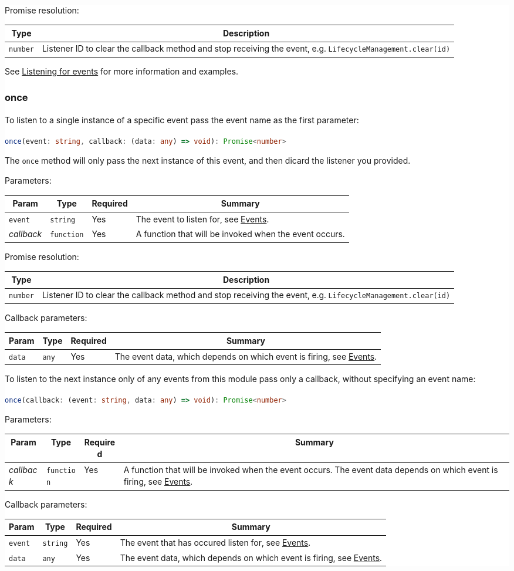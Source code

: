 Promise resolution:

| Type     | Description                                                                                                 |
| -------- | ----------------------------------------------------------------------------------------------------------- |
| `number` | Listener ID to clear the callback method and stop receiving the event, e.g. `LifecycleManagement.clear(id)` |

See [Listening for events](../../docs/listening-for-events/) for more information and examples.

### once

To listen to a single instance of a specific event pass the event name as the first parameter:

```typescript
once(event: string, callback: (data: any) => void): Promise<number>
```

The `once` method will only pass the next instance of this event, and then dicard the listener you provided.

Parameters:

| Param      | Type       | Required | Summary                                                |
| ---------- | ---------- | -------- | ------------------------------------------------------ |
| `event`    | `string`   | Yes      | The event to listen for, see [Events](#events).        |
| _callback_ | `function` | Yes      | A function that will be invoked when the event occurs. |

Promise resolution:

| Type     | Description                                                                                                 |
| -------- | ----------------------------------------------------------------------------------------------------------- |
| `number` | Listener ID to clear the callback method and stop receiving the event, e.g. `LifecycleManagement.clear(id)` |

Callback parameters:

| Param  | Type  | Required | Summary                                                                        |
| ------ | ----- | -------- | ------------------------------------------------------------------------------ |
| `data` | `any` | Yes      | The event data, which depends on which event is firing, see [Events](#events). |

To listen to the next instance only of any events from this module pass only a callback, without specifying an event name:

```typescript
once(callback: (event: string, data: any) => void): Promise<number>
```

Parameters:

| Param      | Type       | Required | Summary                                                                                                                        |
| ---------- | ---------- | -------- | ------------------------------------------------------------------------------------------------------------------------------ |
| _callback_ | `function` | Yes      | A function that will be invoked when the event occurs. The event data depends on which event is firing, see [Events](#events). |

Callback parameters:

| Param   | Type     | Required | Summary                                                                        |
| ------- | -------- | -------- | ------------------------------------------------------------------------------ |
| `event` | `string` | Yes      | The event that has occured listen for, see [Events](#events).                  |
| `data`  | `any`    | Yes      | The event data, which depends on which event is firing, see [Events](#events). |
